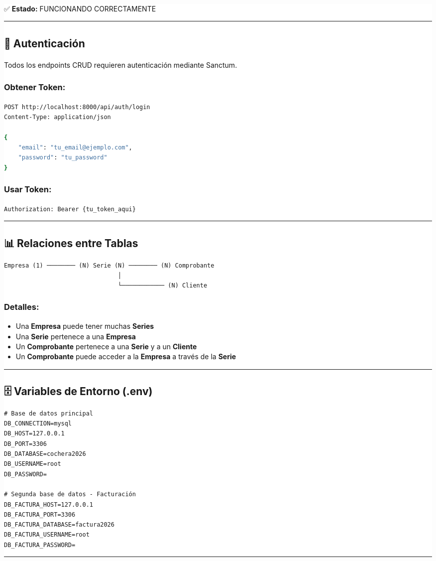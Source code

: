 ✅ **Estado:** FUNCIONANDO CORRECTAMENTE

---

## 🔐 Autenticación

Todos los endpoints CRUD requieren autenticación mediante Sanctum.

### Obtener Token:
```bash
POST http://localhost:8000/api/auth/login
Content-Type: application/json

{
    "email": "tu_email@ejemplo.com",
    "password": "tu_password"
}
```

### Usar Token:
```
Authorization: Bearer {tu_token_aqui}
```

---

## 📊 Relaciones entre Tablas

```
Empresa (1) ──────── (N) Serie (N) ──────── (N) Comprobante
                                │
                                └──────────── (N) Cliente
```

### Detalles:
- Una **Empresa** puede tener muchas **Series**
- Una **Serie** pertenece a una **Empresa**
- Un **Comprobante** pertenece a una **Serie** y a un **Cliente**
- Un **Comprobante** puede acceder a la **Empresa** a través de la **Serie**

---

## 🗄️ Variables de Entorno (.env)

```env
# Base de datos principal
DB_CONNECTION=mysql
DB_HOST=127.0.0.1
DB_PORT=3306
DB_DATABASE=cochera2026
DB_USERNAME=root
DB_PASSWORD=

# Segunda base de datos - Facturación
DB_FACTURA_HOST=127.0.0.1
DB_FACTURA_PORT=3306
DB_FACTURA_DATABASE=factura2026
DB_FACTURA_USERNAME=root
DB_FACTURA_PASSWORD=
```

---